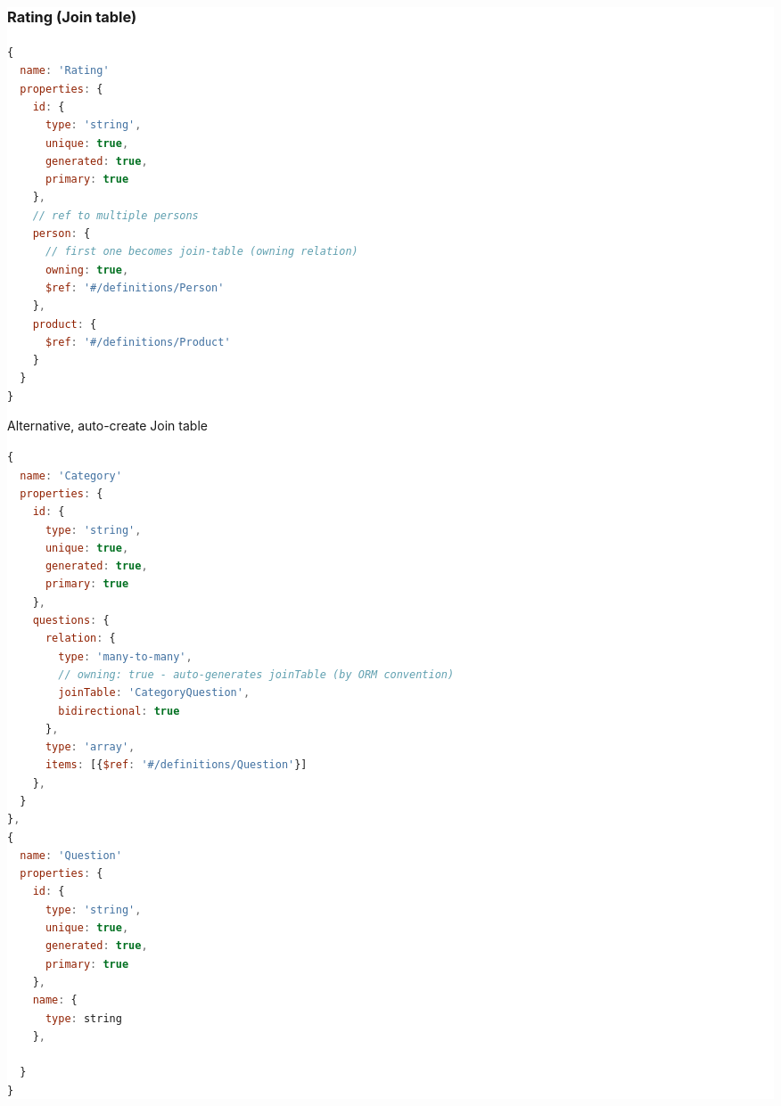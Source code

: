 ### Rating (Join table)

```js
{
  name: 'Rating'
  properties: {
    id: {
      type: 'string',
      unique: true,
      generated: true,
      primary: true
    },
    // ref to multiple persons
    person: {
      // first one becomes join-table (owning relation)
      owning: true,
      $ref: '#/definitions/Person'
    },
    product: {
      $ref: '#/definitions/Product'
    }
  }
}
```

Alternative, auto-create Join table

```js
{
  name: 'Category'
  properties: {
    id: {
      type: 'string',
      unique: true,
      generated: true,
      primary: true
    },
    questions: {
      relation: {
        type: 'many-to-many',
        // owning: true - auto-generates joinTable (by ORM convention)
        joinTable: 'CategoryQuestion',
        bidirectional: true
      },
      type: 'array',
      items: [{$ref: '#/definitions/Question'}]
    },
  }
},
{
  name: 'Question'
  properties: {
    id: {
      type: 'string',
      unique: true,
      generated: true,
      primary: true
    },
    name: {
      type: string
    },

  }
}
```